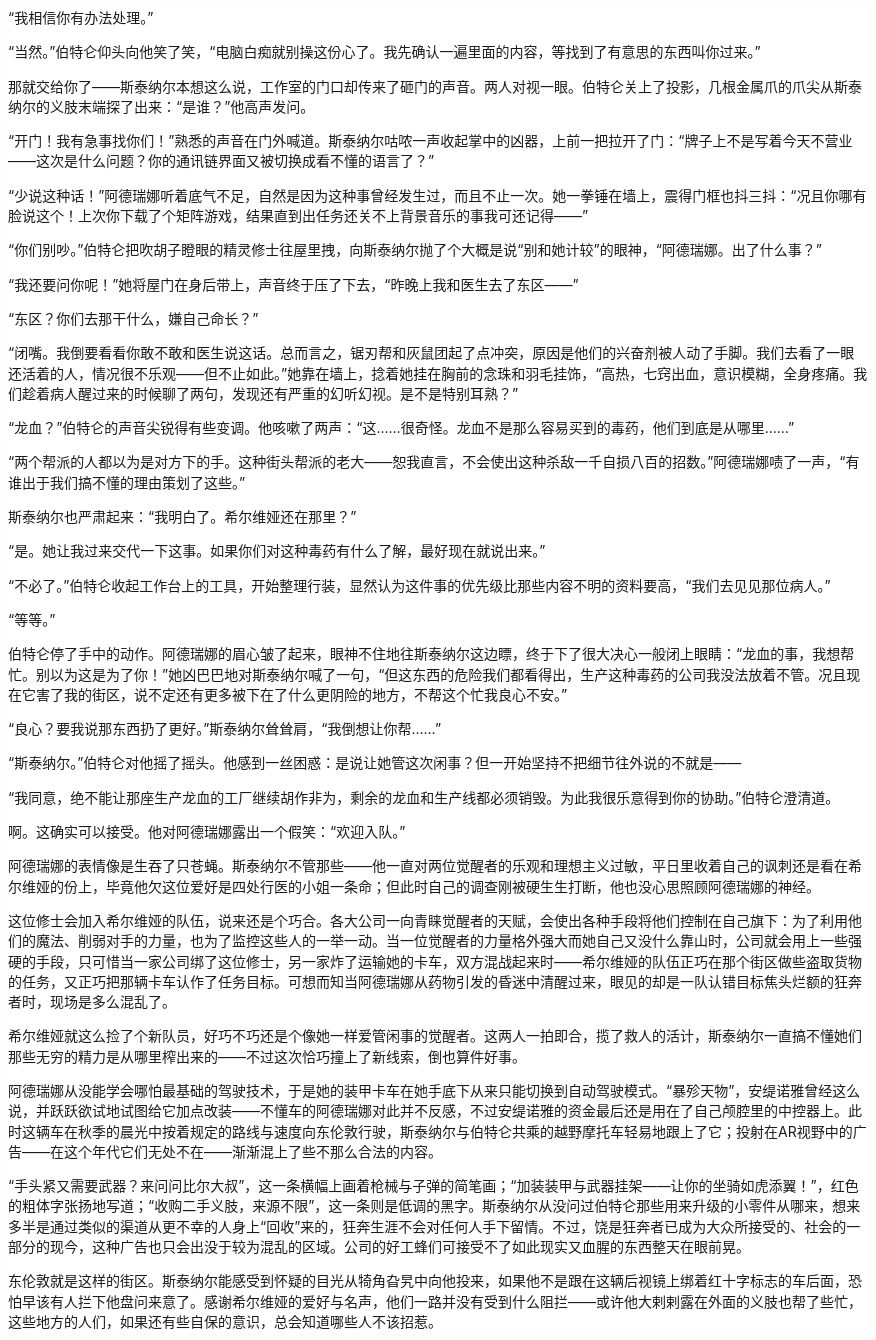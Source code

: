 “我相信你有办法处理。”

“当然。”伯特仑仰头向他笑了笑，“电脑白痴就别操这份心了。我先确认一遍里面的内容，等找到了有意思的东西叫你过来。”

那就交给你了——斯泰纳尔本想这么说，工作室的门口却传来了砸门的声音。两人对视一眼。伯特仑关上了投影，几根金属爪的爪尖从斯泰纳尔的义肢末端探了出来：“是谁？”他高声发问。

“开门！我有急事找你们！”熟悉的声音在门外喊道。斯泰纳尔咕哝一声收起掌中的凶器，上前一把拉开了门：“牌子上不是写着今天不营业——这次是什么问题？你的通讯链界面又被切换成看不懂的语言了？”

“少说这种话！”阿德瑞娜听着底气不足，自然是因为这种事曾经发生过，而且不止一次。她一拳锤在墙上，震得门框也抖三抖：“况且你哪有脸说这个！上次你下载了个矩阵游戏，结果直到出任务还关不上背景音乐的事我可还记得——”

“你们别吵。”伯特仑把吹胡子瞪眼的精灵修士往屋里拽，向斯泰纳尔抛了个大概是说“别和她计较”的眼神，“阿德瑞娜。出了什么事？”

“我还要问你呢！”她将屋门在身后带上，声音终于压了下去，“昨晚上我和医生去了东区——”

“东区？你们去那干什么，嫌自己命长？”

“闭嘴。我倒要看看你敢不敢和医生说这话。总而言之，锯刃帮和灰鼠团起了点冲突，原因是他们的兴奋剂被人动了手脚。我们去看了一眼还活着的人，情况很不乐观——但不止如此。”她靠在墙上，捻着她挂在胸前的念珠和羽毛挂饰，“高热，七窍出血，意识模糊，全身疼痛。我们趁着病人醒过来的时候聊了两句，发现还有严重的幻听幻视。是不是特别耳熟？”

“龙血？”伯特仑的声音尖锐得有些变调。他咳嗽了两声：“这……很奇怪。龙血不是那么容易买到的毒药，他们到底是从哪里……”

“两个帮派的人都以为是对方下的手。这种街头帮派的老大——恕我直言，不会使出这种杀敌一千自损八百的招数。”阿德瑞娜啧了一声，“有谁出于我们搞不懂的理由策划了这些。”

斯泰纳尔也严肃起来：“我明白了。希尔维娅还在那里？”

“是。她让我过来交代一下这事。如果你们对这种毒药有什么了解，最好现在就说出来。”

“不必了。”伯特仑收起工作台上的工具，开始整理行装，显然认为这件事的优先级比那些内容不明的资料要高，“我们去见见那位病人。”

“等等。”

伯特仑停了手中的动作。阿德瑞娜的眉心皱了起来，眼神不住地往斯泰纳尔这边瞟，终于下了很大决心一般闭上眼睛：“龙血的事，我想帮忙。别以为这是为了你！”她凶巴巴地对斯泰纳尔喊了一句，“但这东西的危险我们都看得出，生产这种毒药的公司我没法放着不管。况且现在它害了我的街区，说不定还有更多被下在了什么更阴险的地方，不帮这个忙我良心不安。”

“良心？要我说那东西扔了更好。”斯泰纳尔耸耸肩，“我倒想让你帮……”

“斯泰纳尔。”伯特仑对他摇了摇头。他感到一丝困惑：是说让她管这次闲事？但一开始坚持不把细节往外说的不就是——

“我同意，绝不能让那座生产龙血的工厂继续胡作非为，剩余的龙血和生产线都必须销毁。为此我很乐意得到你的协助。”伯特仑澄清道。

啊。这确实可以接受。他对阿德瑞娜露出一个假笑：“欢迎入队。”

阿德瑞娜的表情像是生吞了只苍蝇。斯泰纳尔不管那些——他一直对两位觉醒者的乐观和理想主义过敏，平日里收着自己的讽刺还是看在希尔维娅的份上，毕竟他欠这位爱好是四处行医的小姐一条命；但此时自己的调查刚被硬生生打断，他也没心思照顾阿德瑞娜的神经。

这位修士会加入希尔维娅的队伍，说来还是个巧合。各大公司一向青睐觉醒者的天赋，会使出各种手段将他们控制在自己旗下：为了利用他们的魔法、削弱对手的力量，也为了监控这些人的一举一动。当一位觉醒者的力量格外强大而她自己又没什么靠山时，公司就会用上一些强硬的手段，只可惜当一家公司绑了这位修士，另一家炸了运输她的卡车，双方混战起来时——希尔维娅的队伍正巧在那个街区做些盗取货物的任务，又正巧把那辆卡车认作了任务目标。可想而知当阿德瑞娜从药物引发的昏迷中清醒过来，眼见的却是一队认错目标焦头烂额的狂奔者时，现场是多么混乱了。

希尔维娅就这么捡了个新队员，好巧不巧还是个像她一样爱管闲事的觉醒者。这两人一拍即合，揽了救人的活计，斯泰纳尔一直搞不懂她们那些无穷的精力是从哪里榨出来的——不过这次恰巧撞上了新线索，倒也算件好事。

阿德瑞娜从没能学会哪怕最基础的驾驶技术，于是她的装甲卡车在她手底下从来只能切换到自动驾驶模式。“暴殄天物”，安缇诺雅曾经这么说，并跃跃欲试地试图给它加点改装——不懂车的阿德瑞娜对此并不反感，不过安缇诺雅的资金最后还是用在了自己颅腔里的中控器上。此时这辆车在秋季的晨光中按着规定的路线与速度向东伦敦行驶，斯泰纳尔与伯特仑共乘的越野摩托车轻易地跟上了它；投射在AR视野中的广告——在这个年代它们无处不在——渐渐混上了些不那么合法的内容。

“手头紧又需要武器？来问问比尔大叔”，这一条横幅上画着枪械与子弹的简笔画；“加装装甲与武器挂架——让你的坐骑如虎添翼！”，红色的粗体字张扬地写道；“收购二手义肢，来源不限”，这一条则是低调的黑字。斯泰纳尔从没问过伯特仑那些用来升级的小零件从哪来，想来多半是通过类似的渠道从更不幸的人身上“回收”来的，狂奔生涯不会对任何人手下留情。不过，饶是狂奔者已成为大众所接受的、社会的一部分的现今，这种广告也只会出没于较为混乱的区域。公司的好工蜂们可接受不了如此现实又血腥的东西整天在眼前晃。

东伦敦就是这样的街区。斯泰纳尔能感受到怀疑的目光从犄角旮旯中向他投来，如果他不是跟在这辆后视镜上绑着红十字标志的车后面，恐怕早该有人拦下他盘问来意了。感谢希尔维娅的爱好与名声，他们一路并没有受到什么阻拦——或许他大剌剌露在外面的义肢也帮了些忙，这些地方的人们，如果还有些自保的意识，总会知道哪些人不该招惹。
